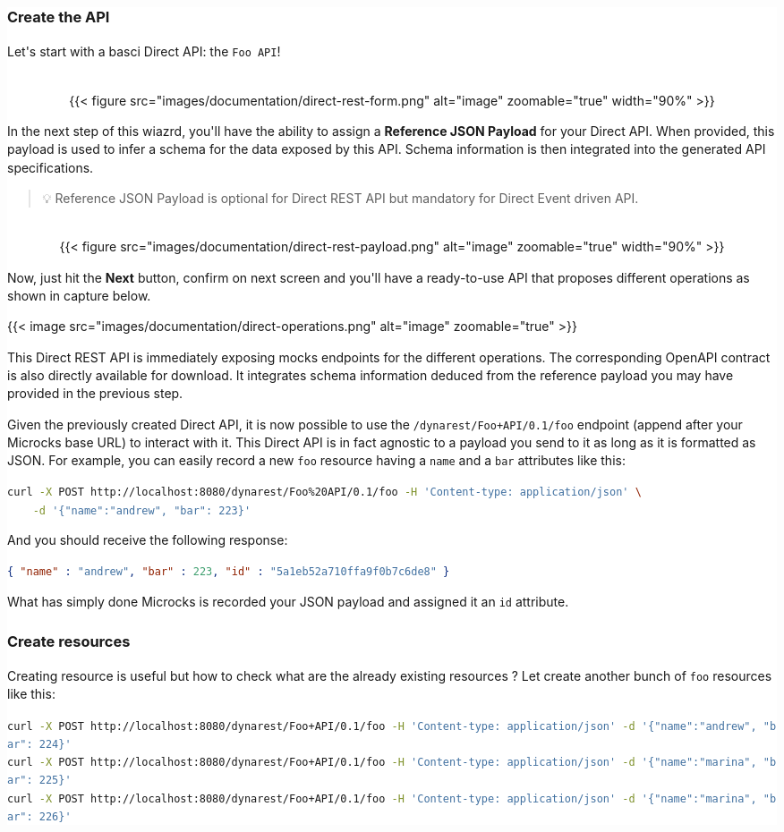 ### Create the API

Let's start with a basci Direct API: the `Foo API`!

<div align="center">
<br/>
{{< figure src="images/documentation/direct-rest-form.png" alt="image" zoomable="true" width="90%" >}}
<br/>
</div>

In the next step of this wiazrd, you'll have the ability to assign a **Reference JSON Payload** for your Direct API. When provided, this payload is used to infer a schema for the data exposed by this API. Schema information is then integrated into the generated API specifications.

> 💡 Reference JSON Payload is optional for Direct REST API but mandatory for Direct Event driven API.

<div align="center">
<br/>
{{< figure src="images/documentation/direct-rest-payload.png" alt="image" zoomable="true" width="90%" >}}
<br/>
</div>

Now, just hit the **Next** button, confirm on next screen and you'll have a ready-to-use API that proposes different operations as shown in capture below. 

{{< image src="images/documentation/direct-operations.png" alt="image" zoomable="true" >}}

This Direct REST API is immediately exposing mocks endpoints for the different operations. The corresponding OpenAPI contract is also directly available for download. It integrates schema information deduced from the reference payload you may have provided in the previous step.

Given the previously created Direct API, it is now possible to use the `/dynarest/Foo+API/0.1/foo` endpoint (append after your Microcks base URL) to interact with it. This Direct API is in fact agnostic to a payload you send to it as long as it is formatted as JSON. For example, you can easily record a new `foo` resource having a `name` and a `bar` attributes like this: 

```sh
curl -X POST http://localhost:8080/dynarest/Foo%20API/0.1/foo -H 'Content-type: application/json' \
    -d '{"name":"andrew", "bar": 223}'
```

And you should receive the following response:

```json
{ "name" : "andrew", "bar" : 223, "id" : "5a1eb52a710ffa9f0b7c6de8" }
```

What has simply done Microcks is recorded your JSON payload and assigned it an `id` attribute.
  
### Create resources
  
Creating resource is useful but how to check what are the already existing resources ? Let create another bunch of `foo` resources like this: 

```sh
curl -X POST http://localhost:8080/dynarest/Foo+API/0.1/foo -H 'Content-type: application/json' -d '{"name":"andrew", "bar": 224}'
curl -X POST http://localhost:8080/dynarest/Foo+API/0.1/foo -H 'Content-type: application/json' -d '{"name":"marina", "bar": 225}'
curl -X POST http://localhost:8080/dynarest/Foo+API/0.1/foo -H 'Content-type: application/json' -d '{"name":"marina", "bar": 226}'
```
